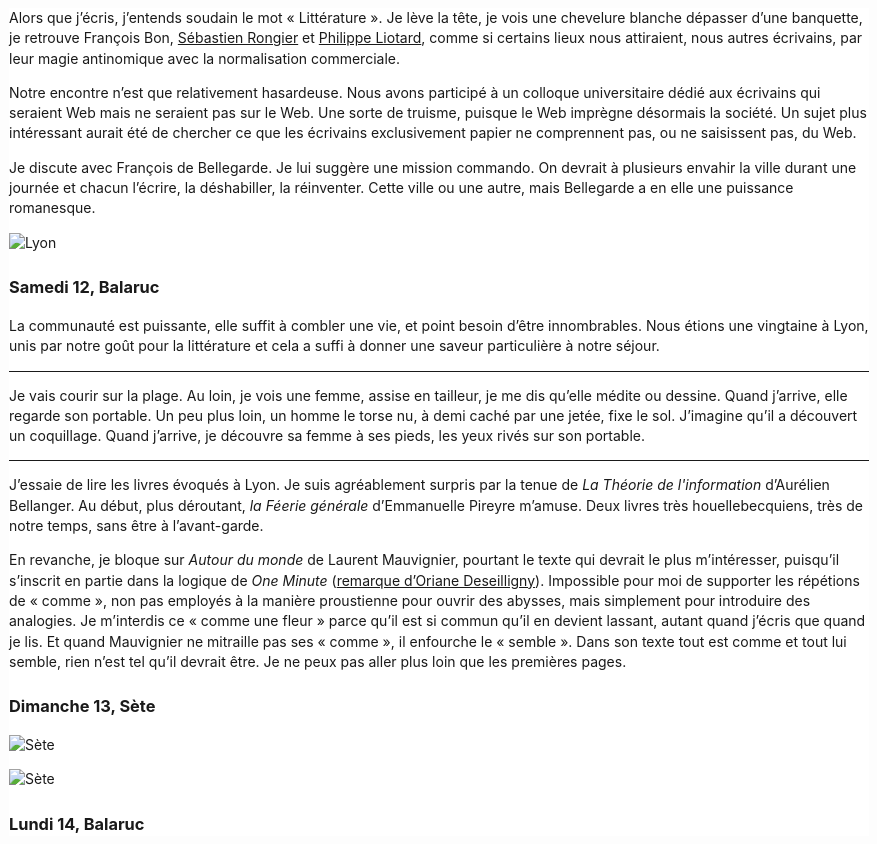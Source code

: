 Alors que j’écris, j’entends soudain le mot « Littérature ». Je lève la tête, je vois une chevelure blanche dépasser d’une banquette, je retrouve François Bon, [Sébastien Rongier](http://sebastienrongier.net/) et [Philippe Liotard](https://fr.wikipedia.org/wiki/Philippe_Liotard), comme si certains lieux nous attiraient, nous autres écrivains, par leur magie antinomique avec la normalisation commerciale.

Notre encontre n’est que relativement hasardeuse. Nous avons participé à un colloque universitaire dédié aux écrivains qui seraient Web mais ne seraient pas sur le Web. Une sorte de truisme, puisque le Web imprègne désormais la société. Un sujet plus intéressant aurait été de chercher ce que les écrivains exclusivement papier ne comprennent pas, ou ne saisissent pas, du Web.

Je discute avec François de Bellegarde. Je lui suggère une mission commando. On devrait à plusieurs envahir la ville durant une journée et chacun l’écrire, la déshabiller, la réinventer. Cette ville ou une autre, mais Bellegarde a en elle une puissance romanesque.

![Lyon](http://tcrouzet.comhttps://tcrouzet.com/images_tc/2016/04/lyon.jpg)

### Samedi 12, Balaruc

La communauté est puissante, elle suffit à combler une vie, et point besoin d’être innombrables. Nous étions une vingtaine à Lyon, unis par notre goût pour la littérature et cela a suffi à donner une saveur particulière à notre séjour.

---

Je vais courir sur la plage. Au loin, je vois une femme, assise en tailleur, je me dis qu’elle médite ou dessine. Quand j’arrive, elle regarde son portable. Un peu plus loin, un homme le torse nu, à demi caché par une jetée, fixe le sol. J’imagine qu’il a découvert un coquillage. Quand j’arrive, je découvre sa femme à ses pieds, les yeux rivés sur son portable.

---

J’essaie de lire les livres évoqués à Lyon. Je suis agréablement surpris par la tenue de *La Théorie de l'information* d’Aurélien Bellanger. Au début, plus déroutant, *la Féerie générale* d’Emmanuelle Pireyre m’amuse. Deux livres très houellebecquiens, très de notre temps, sans être à l’avant-garde.

En revanche, je bloque sur *Autour du monde* de Laurent Mauvignier, pourtant le texte qui devrait le plus m’intéresser, puisqu’il s’inscrit en partie dans la logique de *One Minute* ([remarque d’Oriane Deseilligny](http://tcrouzet.com/2015/11/27/one-minute-une-lecture-theorique-doriane-deseilligny/)). Impossible pour moi de supporter les répétions de « comme », non pas employés à la manière proustienne pour ouvrir des abysses, mais simplement pour introduire des analogies. Je m’interdis ce « comme une fleur » parce qu’il est si commun qu’il en devient lassant, autant quand j’écris que quand je lis. Et quand Mauvignier ne mitraille pas ses « comme », il enfourche le « semble ». Dans son texte tout est comme et tout lui semble, rien n’est tel qu’il devrait être. Je ne peux pas aller plus loin que les premières pages.

### Dimanche 13, Sète

![Sète](http://tcrouzet.comhttps://tcrouzet.com/images_tc/2016/04/sete1.jpg)

![Sète](http://tcrouzet.comhttps://tcrouzet.com/images_tc/2016/04/sete2.jpg)

### Lundi 14, Balaruc
